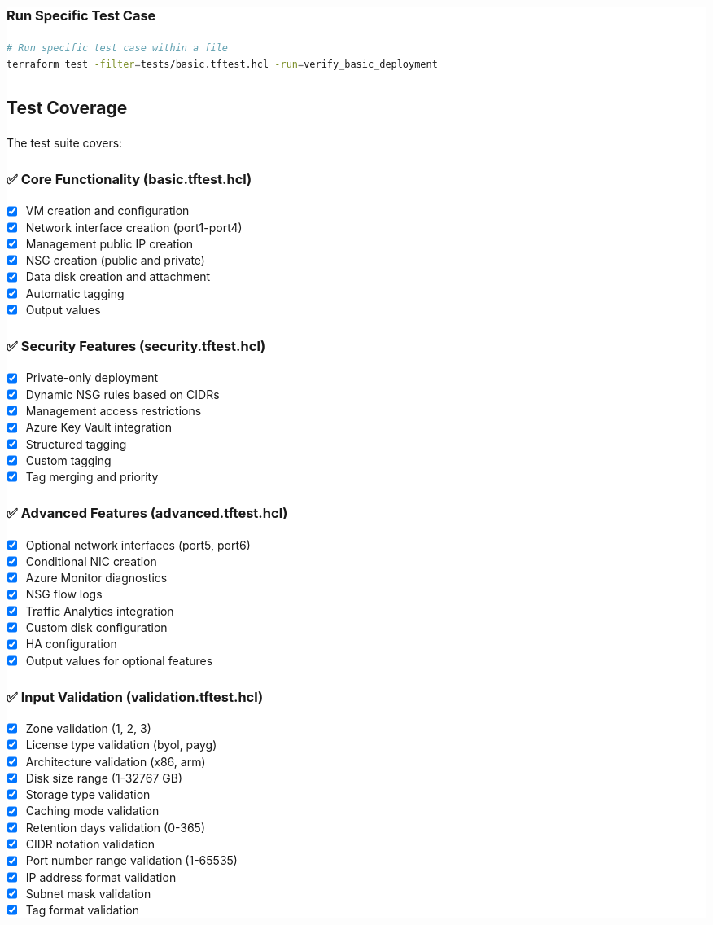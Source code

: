 ### Run Specific Test Case

```bash
# Run specific test case within a file
terraform test -filter=tests/basic.tftest.hcl -run=verify_basic_deployment
```

## Test Coverage

The test suite covers:

### ✅ Core Functionality (basic.tftest.hcl)
- [x] VM creation and configuration
- [x] Network interface creation (port1-port4)
- [x] Management public IP creation
- [x] NSG creation (public and private)
- [x] Data disk creation and attachment
- [x] Automatic tagging
- [x] Output values

### ✅ Security Features (security.tftest.hcl)
- [x] Private-only deployment
- [x] Dynamic NSG rules based on CIDRs
- [x] Management access restrictions
- [x] Azure Key Vault integration
- [x] Structured tagging
- [x] Custom tagging
- [x] Tag merging and priority

### ✅ Advanced Features (advanced.tftest.hcl)
- [x] Optional network interfaces (port5, port6)
- [x] Conditional NIC creation
- [x] Azure Monitor diagnostics
- [x] NSG flow logs
- [x] Traffic Analytics integration
- [x] Custom disk configuration
- [x] HA configuration
- [x] Output values for optional features

### ✅ Input Validation (validation.tftest.hcl)
- [x] Zone validation (1, 2, 3)
- [x] License type validation (byol, payg)
- [x] Architecture validation (x86, arm)
- [x] Disk size range (1-32767 GB)
- [x] Storage type validation
- [x] Caching mode validation
- [x] Retention days validation (0-365)
- [x] CIDR notation validation
- [x] Port number range validation (1-65535)
- [x] IP address format validation
- [x] Subnet mask validation
- [x] Tag format validation
